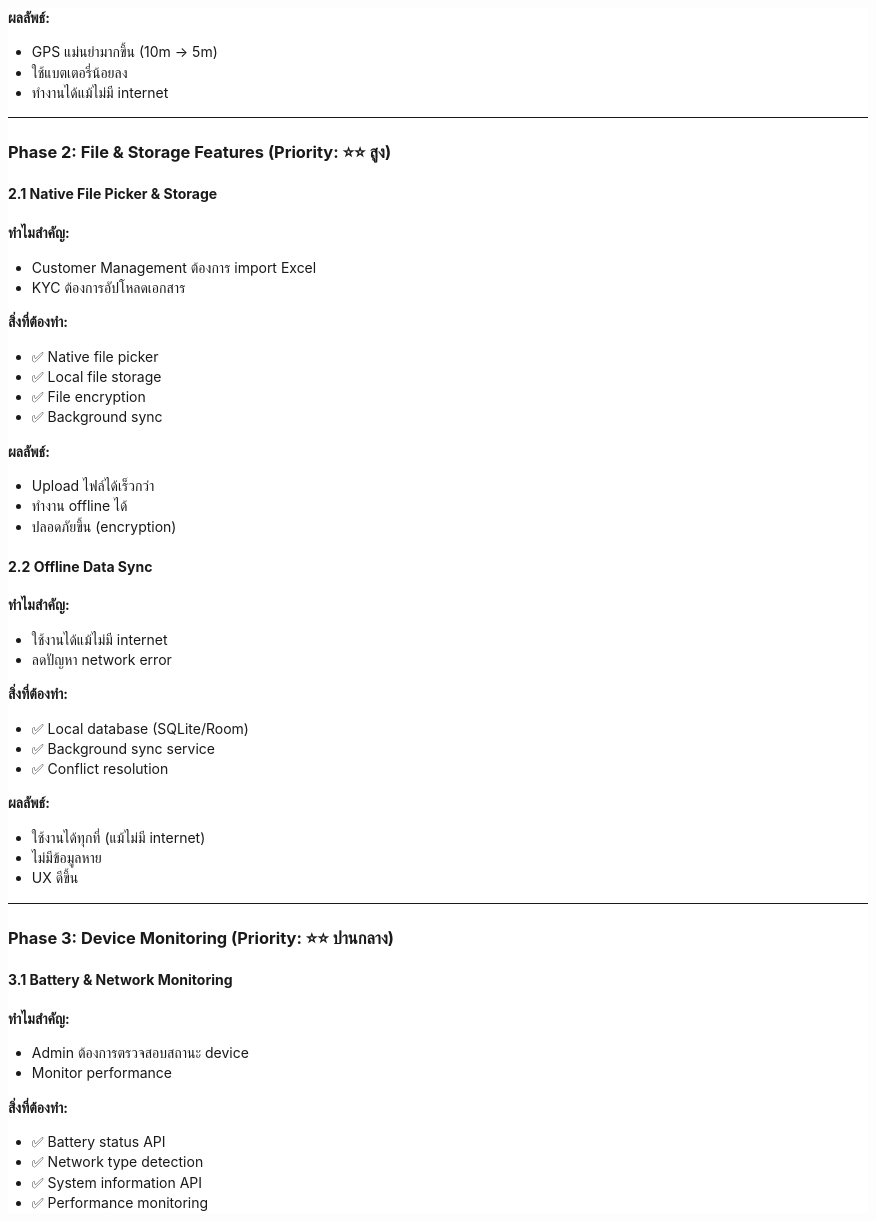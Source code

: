 **ผลลัพธ์:**
- GPS แม่นยำมากขึ้น (10m -> 5m)
- ใช้แบตเตอรี่น้อยลง
- ทำงานได้แม้ไม่มี internet

---

### **Phase 2: File & Storage Features** (Priority: ⭐⭐ สูง)

#### 2.1 **Native File Picker & Storage**
**ทำไมสำคัญ:**
- Customer Management ต้องการ import Excel
- KYC ต้องการอัปโหลดเอกสาร

**สิ่งที่ต้องทำ:**
- ✅ Native file picker
- ✅ Local file storage
- ✅ File encryption
- ✅ Background sync

**ผลลัพธ์:**
- Upload ไฟล์ได้เร็วกว่า
- ทำงาน offline ได้
- ปลอดภัยขึ้น (encryption)

#### 2.2 **Offline Data Sync**
**ทำไมสำคัญ:**
- ใช้งานได้แม้ไม่มี internet
- ลดปัญหา network error

**สิ่งที่ต้องทำ:**
- ✅ Local database (SQLite/Room)
- ✅ Background sync service
- ✅ Conflict resolution

**ผลลัพธ์:**
- ใช้งานได้ทุกที่ (แม้ไม่มี internet)
- ไม่มีข้อมูลหาย
- UX ดีขึ้น

---

### **Phase 3: Device Monitoring** (Priority: ⭐⭐ ปานกลาง)

#### 3.1 **Battery & Network Monitoring**
**ทำไมสำคัญ:**
- Admin ต้องการตรวจสอบสถานะ device
- Monitor performance

**สิ่งที่ต้องทำ:**
- ✅ Battery status API
- ✅ Network type detection
- ✅ System information API
- ✅ Performance monitoring
